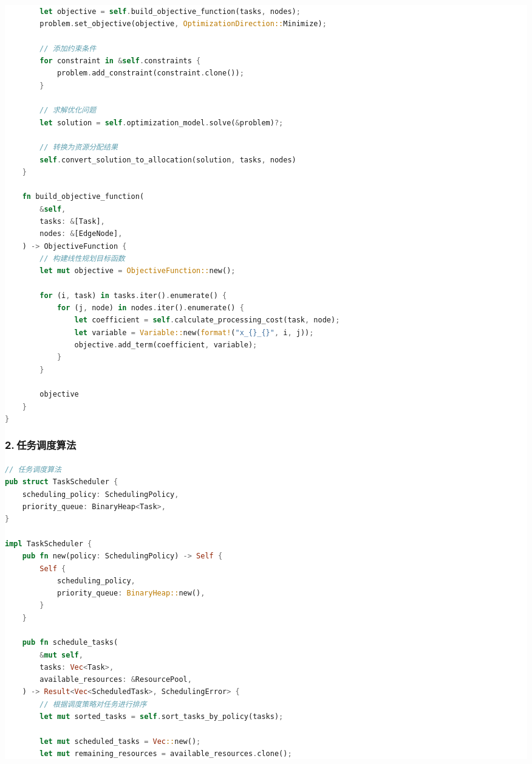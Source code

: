 ```rust
        let objective = self.build_objective_function(tasks, nodes);
        problem.set_objective(objective, OptimizationDirection::Minimize);
        
        // 添加约束条件
        for constraint in &self.constraints {
            problem.add_constraint(constraint.clone());
        }
        
        // 求解优化问题
        let solution = self.optimization_model.solve(&problem)?;
        
        // 转换为资源分配结果
        self.convert_solution_to_allocation(solution, tasks, nodes)
    }
    
    fn build_objective_function(
        &self,
        tasks: &[Task],
        nodes: &[EdgeNode],
    ) -> ObjectiveFunction {
        // 构建线性规划目标函数
        let mut objective = ObjectiveFunction::new();
        
        for (i, task) in tasks.iter().enumerate() {
            for (j, node) in nodes.iter().enumerate() {
                let coefficient = self.calculate_processing_cost(task, node);
                let variable = Variable::new(format!("x_{}_{}", i, j));
                objective.add_term(coefficient, variable);
            }
        }
        
        objective
    }
}
```

### 2. 任务调度算法

```rust
// 任务调度算法
pub struct TaskScheduler {
    scheduling_policy: SchedulingPolicy,
    priority_queue: BinaryHeap<Task>,
}

impl TaskScheduler {
    pub fn new(policy: SchedulingPolicy) -> Self {
        Self {
            scheduling_policy,
            priority_queue: BinaryHeap::new(),
        }
    }
    
    pub fn schedule_tasks(
        &mut self,
        tasks: Vec<Task>,
        available_resources: &ResourcePool,
    ) -> Result<Vec<ScheduledTask>, SchedulingError> {
        // 根据调度策略对任务进行排序
        let mut sorted_tasks = self.sort_tasks_by_policy(tasks);
        
        let mut scheduled_tasks = Vec::new();
        let mut remaining_resources = available_resources.clone();
```
